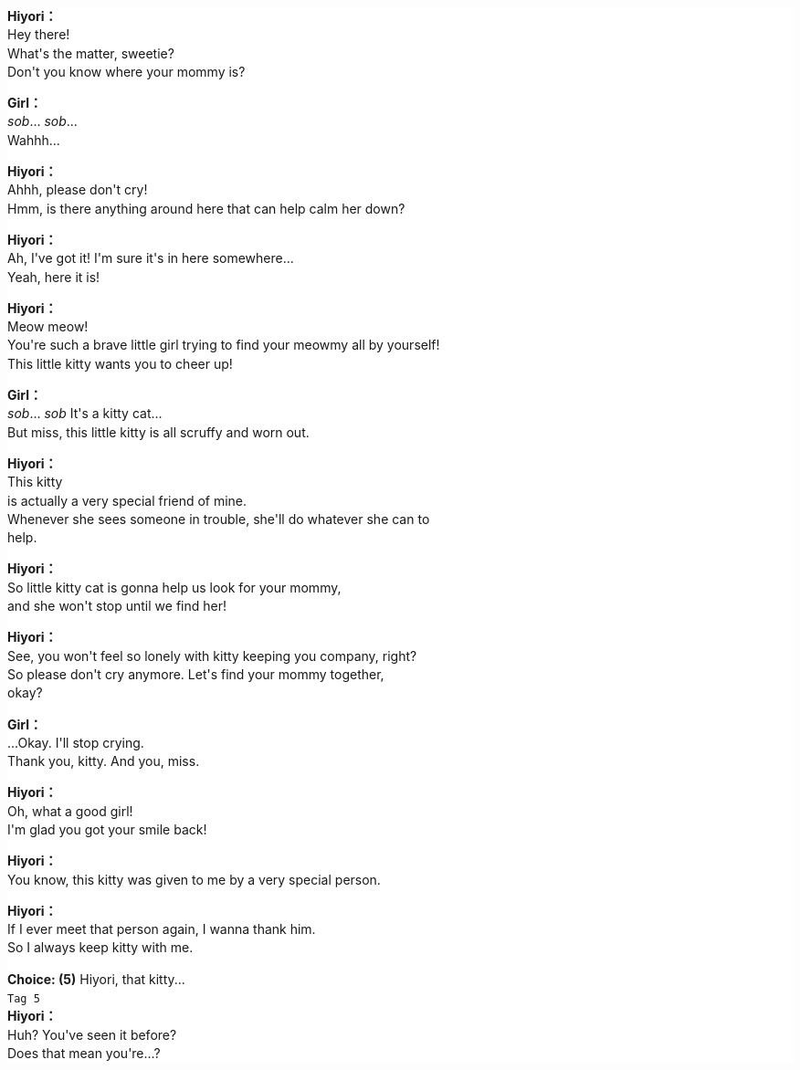 **Hiyori：**  
Hey there!  
What's the matter, sweetie?  
Don't you know where your mommy is?  
  
**Girl：**  
*sob*... *sob*...  
Wahhh...  
  
**Hiyori：**  
Ahhh, please don't cry!  
Hmm, is there anything around here that can help calm her down?  
  
**Hiyori：**  
Ah, I've got it! I'm sure it's in here somewhere...  
Yeah, here it is!  
  
**Hiyori：**  
Meow meow!  
You're such a brave little girl trying to find your meowmy all by yourself!  
This little kitty wants you to cheer up!  
  
**Girl：**  
*sob*... *sob* It's a kitty cat...  
But miss, this little kitty is all scruffy and worn out.  
  
**Hiyori：**  
This kitty  
is actually a very special friend of mine.  
Whenever she sees someone in trouble, she'll do whatever she can to  
help.  
  
**Hiyori：**  
So little kitty cat is gonna help us look for your mommy,  
and she won't stop until we find her!  
  
**Hiyori：**  
See, you won't feel so lonely with kitty keeping you company, right?  
So please don't cry anymore. Let's find your mommy together,  
okay?  
  
**Girl：**  
...Okay. I'll stop crying.  
Thank you, kitty. And you, miss.  
  
**Hiyori：**  
Oh, what a good girl!  
I'm glad you got your smile back!  
  
**Hiyori：**  
You know, this kitty was given to me by a very special person.  
  
**Hiyori：**  
If I ever meet that person again, I wanna thank him.  
So I always keep kitty with me.  
  
**Choice: (5)**  Hiyori, that kitty...  
`Tag 5`  
**Hiyori：**  
Huh? You've seen it before?  
Does that mean you're...?  
  